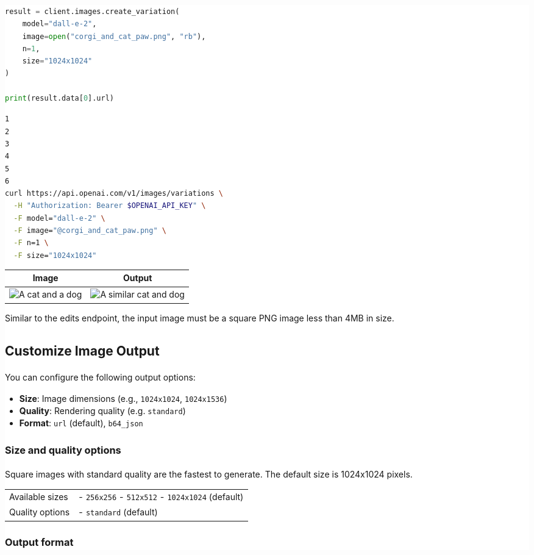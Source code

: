 ```python
result = client.images.create_variation(
    model="dall-e-2",
    image=open("corgi_and_cat_paw.png", "rb"),
    n=1,
    size="1024x1024"
)

print(result.data[0].url)
```

```bash
1
2
3
4
5
6
curl https://api.openai.com/v1/images/variations \
  -H "Authorization: Bearer $OPENAI_API_KEY" \
  -F model="dall-e-2" \
  -F image="@corgi_and_cat_paw.png" \
  -F n=1 \
  -F size="1024x1024"
```

| Image | Output |
| --- | --- |
| ![A cat and a dog](https://cdn.openai.com/API/images/guides/image_variation_original.webp) | ![A similar cat and dog](https://cdn.openai.com/API/images/guides/image_variation_output.webp) |

Similar to the edits endpoint, the input image must be a square PNG image less than 4MB in size.

## Customize Image Output

You can configure the following output options:

- **Size**: Image dimensions (e.g., `1024x1024`, `1024x1536`)
- **Quality**: Rendering quality (e.g. `standard`)
- **Format**: `url` (default), `b64_json`

### Size and quality options

Square images with standard quality are the fastest to generate. The default size is 1024x1024 pixels.

|     |     |
| --- | --- |
| Available sizes | \- `256x256` \- `512x512` \- `1024x1024` (default) |
| Quality options | \- `standard` (default) |

### Output format
